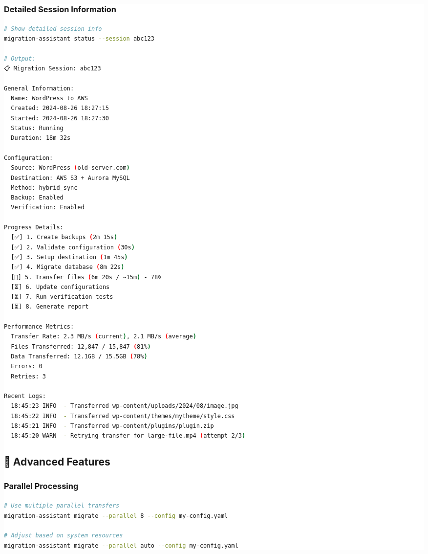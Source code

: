 ### Detailed Session Information
```bash
# Show detailed session info
migration-assistant status --session abc123

# Output:
📋 Migration Session: abc123

General Information:
  Name: WordPress to AWS
  Created: 2024-08-26 18:27:15
  Started: 2024-08-26 18:27:30
  Status: Running
  Duration: 18m 32s

Configuration:
  Source: WordPress (old-server.com)
  Destination: AWS S3 + Aurora MySQL
  Method: hybrid_sync
  Backup: Enabled
  Verification: Enabled

Progress Details:
  [✅] 1. Create backups (2m 15s)
  [✅] 2. Validate configuration (30s)
  [✅] 3. Setup destination (1m 45s)
  [✅] 4. Migrate database (8m 22s)
  [🔄] 5. Transfer files (6m 20s / ~15m) - 78%
  [⏳] 6. Update configurations
  [⏳] 7. Run verification tests
  [⏳] 8. Generate report

Performance Metrics:
  Transfer Rate: 2.3 MB/s (current), 2.1 MB/s (average)
  Files Transferred: 12,847 / 15,847 (81%)
  Data Transferred: 12.1GB / 15.5GB (78%)
  Errors: 0
  Retries: 3

Recent Logs:
  18:45:23 INFO  - Transferred wp-content/uploads/2024/08/image.jpg
  18:45:22 INFO  - Transferred wp-content/themes/mytheme/style.css
  18:45:21 INFO  - Transferred wp-content/plugins/plugin.zip
  18:45:20 WARN  - Retrying transfer for large-file.mp4 (attempt 2/3)
```

## 🚀 Advanced Features

### Parallel Processing
```bash
# Use multiple parallel transfers
migration-assistant migrate --parallel 8 --config my-config.yaml

# Adjust based on system resources
migration-assistant migrate --parallel auto --config my-config.yaml
```
